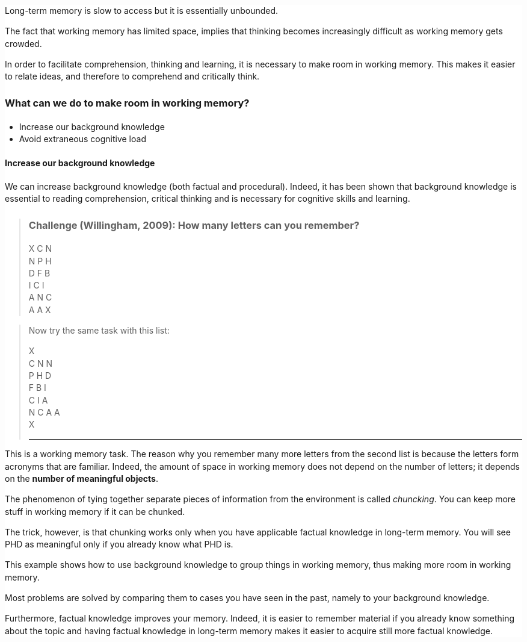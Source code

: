 Long-term memory is slow to access but it is essentially unbounded. 

The fact that working memory has limited space, implies that thinking becomes increasingly difficult as working memory gets crowded. 

In order to facilitate comprehension, thinking and learning, it is necessary to make room in working memory. This makes it easier to relate ideas, and therefore to comprehend and critically think. 

### What can we do to make room in working memory?

- Increase our background knowledge
- Avoid extraneous cognitive load

#### Increase our background knowledge
We can increase background knowledge (both factual and procedural). Indeed, it has been shown that background knowledge is essential to reading comprehension, critical thinking and is necessary for cognitive skills and learning. 

> ### Challenge (Willingham, 2009): How many letters can you remember?
>X C N <br>
>N P H <br>
>D F B <br>
>I C I <br>
>A N C <br>
>A A X <br>

>Now try the same task with this list:
>
>X <br>
>C N N <br>
>P H D <br>
>F B I <br>
>C I A <br>
>N C A A <br>
>X <br>
>
>-------

This is a working memory task.
The reason why you remember many more letters from the second list is because the letters form acronyms that are familiar. Indeed, the amount of space in working memory does not depend on the number of letters; it depends on the **number of meaningful objects**.

The phenomenon of tying together separate pieces of information from the environment is called *chuncking*. You can keep more stuff in working memory if it can be chunked. 

The trick, however, is that chunking works only when you have applicable factual knowledge in long-term memory. You will see PHD as meaningful only if you already know what PHD is. 

This example shows how to use background knowledge to group things in working memory, thus making more room in working memory. 

Most problems are solved by comparing them to cases you have seen in the past, namely to your background knowledge.

Furthermore, factual knowledge improves your memory. Indeed, it is easier to remember material if you already know something about the topic and having factual knowledge in long-term memory makes it easier to acquire still more factual knowledge. 
